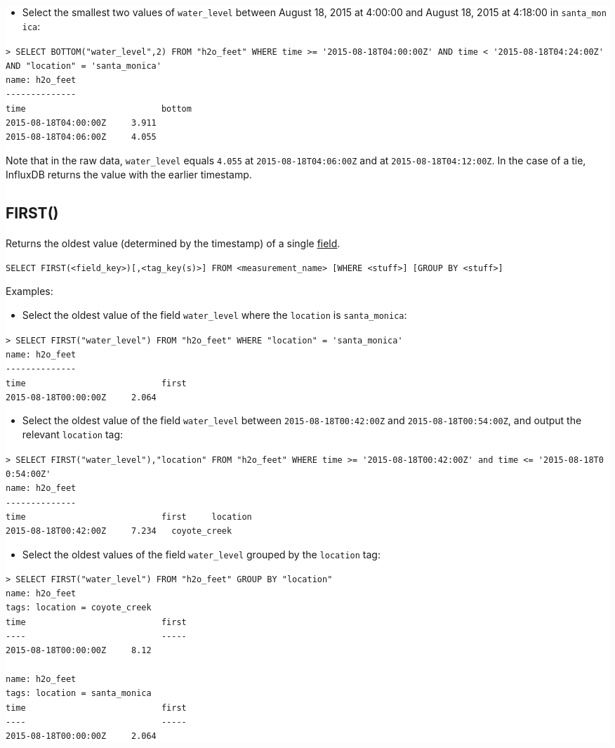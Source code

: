 * Select the smallest two values of `water_level` between August 18, 2015 at 4:00:00 and August 18, 2015 at 4:18:00 in `santa_monica`:

```
> SELECT BOTTOM("water_level",2) FROM "h2o_feet" WHERE time >= '2015-08-18T04:00:00Z' AND time < '2015-08-18T04:24:00Z' AND "location" = 'santa_monica'
name: h2o_feet
--------------
time			               bottom
2015-08-18T04:00:00Z	 3.911
2015-08-18T04:06:00Z	 4.055
```

Note that in the raw data, `water_level` equals `4.055` at `2015-08-18T04:06:00Z` and at `2015-08-18T04:12:00Z`.
In the case of a tie, InfluxDB returns the value with the earlier timestamp.

## FIRST()
Returns the oldest value (determined by the timestamp) of a single [field](/influxdb/v1.0/concepts/glossary/#field).
```
SELECT FIRST(<field_key>)[,<tag_key(s)>] FROM <measurement_name> [WHERE <stuff>] [GROUP BY <stuff>]
```

Examples:

* Select the oldest value of the field `water_level` where the `location` is `santa_monica`:

```
> SELECT FIRST("water_level") FROM "h2o_feet" WHERE "location" = 'santa_monica'
name: h2o_feet
--------------
time			               first
2015-08-18T00:00:00Z	 2.064
```

* Select the oldest value of the field `water_level` between
`2015-08-18T00:42:00Z` and `2015-08-18T00:54:00Z`, and output the relevant
`location` tag:

```
> SELECT FIRST("water_level"),"location" FROM "h2o_feet" WHERE time >= '2015-08-18T00:42:00Z' and time <= '2015-08-18T00:54:00Z'
name: h2o_feet
--------------
time			               first	 location
2015-08-18T00:42:00Z	 7.234	 coyote_creek
```

* Select the oldest values of the field `water_level` grouped by the `location` tag:

```
> SELECT FIRST("water_level") FROM "h2o_feet" GROUP BY "location"
name: h2o_feet
tags: location = coyote_creek
time			               first
----			               -----
2015-08-18T00:00:00Z	 8.12

name: h2o_feet
tags: location = santa_monica
time			               first
----			               -----
2015-08-18T00:00:00Z	 2.064
```
